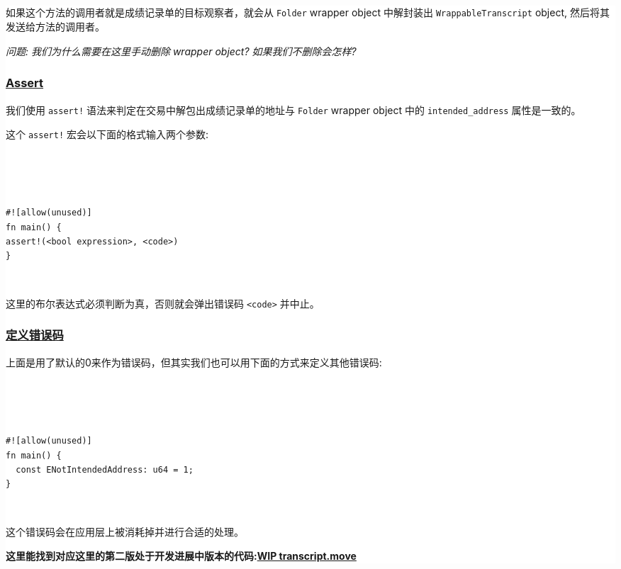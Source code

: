 如果这个方法的调用者就是成绩记录单的目标观察者，就会从 `Folder` wrapper object 中解封装出 `WrappableTranscript` object, 然后将其发送给方法的调用者。

_问题: 我们为什么需要在这里手动删除 wrapper object? 如果我们不删除会怎样?_

### [Assert](#assert)

我们使用 `assert!` 语法来判定在交易中解包出成绩记录单的地址与 `Folder` wrapper object 中的 `intended_address` 属性是一致的。

这个 `assert!` 宏会以下面的格式输入两个参数:

```

    
    
```
    
    
    
    #![allow(unused)]
    fn main() {
    assert!(<bool expression>, <code>)
    }
```


```

这里的布尔表达式必须判断为真，否则就会弹出错误码 `<code>` 并中止。

### [定义错误码](#定义错误码)

上面是用了默认的0来作为错误码，但其实我们也可以用下面的方式来定义其他错误码:

```

    
    
```
    
    
    
    #![allow(unused)]
    fn main() {
      const ENotIntendedAddress: u64 = 1;
    }
```


```

这个错误码会在应用层上被消耗掉并进行合适的处理。

**这里能找到对应这里的第二版处于开发进展中版本的代码:[WIP transcript.move](../example_projects/transcript/sources/transcript_2.move_wip)**

[ ](../../unit-two/lessons/4_object_wrapping.html "Previous chapter") [ ](../../unit-two/lessons/6_capability_设计模式.html "Next chapter")

[ ](../../unit-two/lessons/4_object_wrapping.html "Previous chapter") [ ](../../unit-two/lessons/6_capability_设计模式.html "Next chapter")
